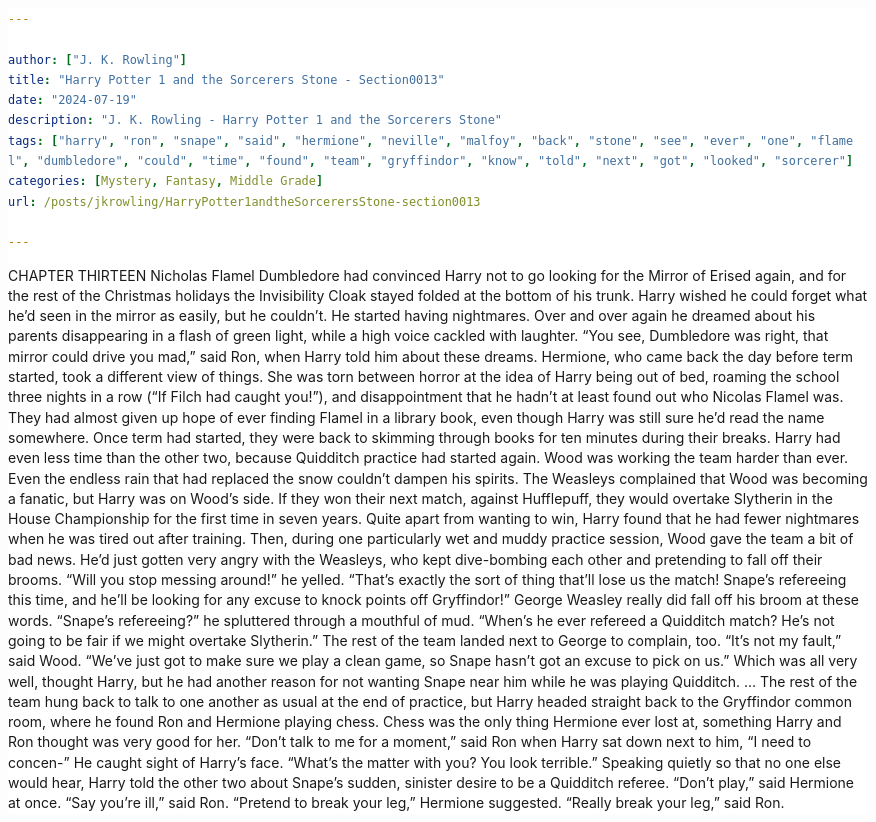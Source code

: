 ```yaml
---

author: ["J. K. Rowling"]
title: "Harry Potter 1 and the Sorcerers Stone - Section0013"
date: "2024-07-19"
description: "J. K. Rowling - Harry Potter 1 and the Sorcerers Stone"
tags: ["harry", "ron", "snape", "said", "hermione", "neville", "malfoy", "back", "stone", "see", "ever", "one", "flamel", "dumbledore", "could", "time", "found", "team", "gryffindor", "know", "told", "next", "got", "looked", "sorcerer"]
categories: [Mystery, Fantasy, Middle Grade]
url: /posts/jkrowling/HarryPotter1andtheSorcerersStone-section0013

---
```



CHAPTER THIRTEEN
Nicholas Flamel
Dumbledore had convinced Harry not to go looking for the Mirror of Erised again, and for the rest of the Christmas holidays the Invisibility Cloak stayed folded at the bottom of his trunk. Harry wished he could forget what he’d seen in the mirror as easily, but he couldn’t. He started having nightmares. Over and over again he dreamed about his parents disappearing in a flash of green light, while a high voice cackled with laughter.
“You see, Dumbledore was right, that mirror could drive you mad,” said Ron, when Harry told him about these dreams.
Hermione, who came back the day before term started, took a different view of things. She was torn between horror at the idea of Harry being out of bed, roaming the school three nights in a row (“If Filch had caught you!”), and disappointment that he hadn’t at least found out who Nicolas Flamel was.
They had almost given up hope of ever finding Flamel in a library book, even though Harry was still sure he’d read the name somewhere. Once term had started, they were back to skimming through books for ten minutes during their breaks. Harry had even less time than the other two, because Quidditch practice had started again.
Wood was working the team harder than ever. Even the endless rain that had replaced the snow couldn’t dampen his spirits. The Weasleys complained that Wood was becoming a fanatic, but Harry was on Wood’s side. If they won their next match, against Hufflepuff, they would overtake Slytherin in the House Championship for the first time in seven years. Quite apart from wanting to win, Harry found that he had fewer nightmares when he was tired out after training.
Then, during one particularly wet and muddy practice session, Wood gave the team a bit of bad news. He’d just gotten very angry with the Weasleys, who kept dive-bombing each other and pretending to fall off their brooms.
“Will you stop messing around!” he yelled. “That’s exactly the sort of thing that’ll lose us the match! Snape’s refereeing this time, and he’ll be looking for any excuse to knock points off Gryffindor!”
George Weasley really did fall off his broom at these words.
“Snape’s refereeing?” he spluttered through a mouthful of mud. “When’s he ever refereed a Quidditch match? He’s not going to be fair if we might overtake Slytherin.”
The rest of the team landed next to George to complain, too.
“It’s not my fault,” said Wood. “We’ve just got to make sure we play a clean game, so Snape hasn’t got an excuse to pick on us.”
Which was all very well, thought Harry, but he had another reason for not wanting Snape near him while he was playing Quidditch. …
The rest of the team hung back to talk to one another as usual at the end of practice, but Harry headed straight back to the Gryffindor common room, where he found Ron and Hermione playing chess. Chess was the only thing Hermione ever lost at, something Harry and Ron thought was very good for her.
“Don’t talk to me for a moment,” said Ron when Harry sat down next to him, “I need to concen-” He caught sight of Harry’s face. “What’s the matter with you? You look terrible.”
Speaking quietly so that no one else would hear, Harry told the other two about Snape’s sudden, sinister desire to be a Quidditch referee.
“Don’t play,” said Hermione at once.
“Say you’re ill,” said Ron.
“Pretend to break your leg,” Hermione suggested.
“Really break your leg,” said Ron.